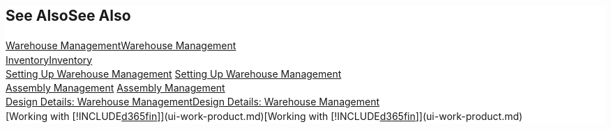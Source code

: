 ## <a name="see-also"></a><span data-ttu-id="78478-151">See Also</span><span class="sxs-lookup"><span data-stu-id="78478-151">See Also</span></span>  
[<span data-ttu-id="78478-152">Warehouse Management</span><span class="sxs-lookup"><span data-stu-id="78478-152">Warehouse Management</span></span>](warehouse-manage-warehouse.md)  
[<span data-ttu-id="78478-153">Inventory</span><span class="sxs-lookup"><span data-stu-id="78478-153">Inventory</span></span>](inventory-manage-inventory.md)  
<span data-ttu-id="78478-154">[Setting Up Warehouse Management](warehouse-setup-warehouse.md)   </span><span class="sxs-lookup"><span data-stu-id="78478-154">[Setting Up Warehouse Management](warehouse-setup-warehouse.md)   </span></span>  
<span data-ttu-id="78478-155">[Assembly Management](assembly-assemble-items.md)  </span><span class="sxs-lookup"><span data-stu-id="78478-155">[Assembly Management](assembly-assemble-items.md)  </span></span>  
[<span data-ttu-id="78478-156">Design Details: Warehouse Management</span><span class="sxs-lookup"><span data-stu-id="78478-156">Design Details: Warehouse Management</span></span>](design-details-warehouse-management.md)  
<span data-ttu-id="78478-157">[Working with [!INCLUDE[d365fin](includes/d365fin_md.md)]](ui-work-product.md)</span><span class="sxs-lookup"><span data-stu-id="78478-157">[Working with [!INCLUDE[d365fin](includes/d365fin_md.md)]](ui-work-product.md)</span></span>
